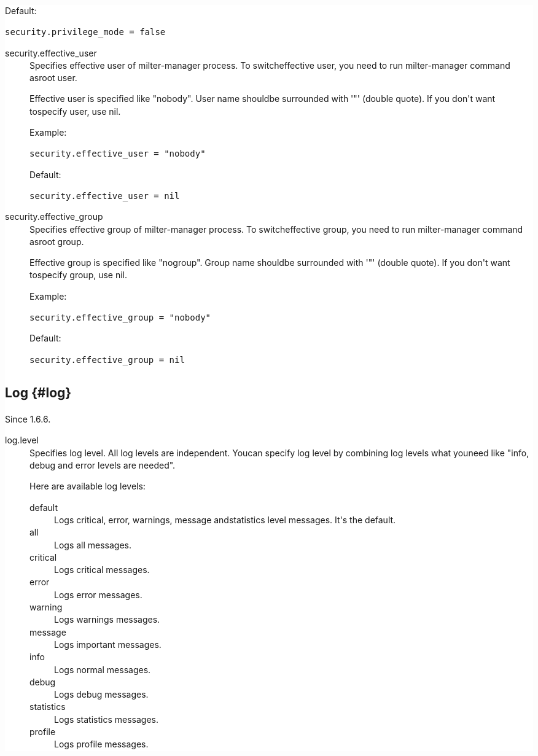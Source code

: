 Default:

<pre>security.privilege_mode = false</pre></dd>
<dt>security.effective_user</dt>
<dd>Specifies effective user of milter-manager process. To switcheffective user, you need to run milter-manager command asroot user.

Effective user is specified like "nobody". User name shouldbe surrounded with '"' (double quote). If you don't want tospecify user, use nil.

Example:

<pre>security.effective_user = "nobody"</pre>

Default:

<pre>security.effective_user = nil</pre></dd>
<dt>security.effective_group</dt>
<dd>Specifies effective group of milter-manager process. To switcheffective group, you need to run milter-manager command asroot group.

Effective group is specified like "nogroup". Group name shouldbe surrounded with '"' (double quote). If you don't want tospecify group, use nil.

Example:

<pre>security.effective_group = "nobody"</pre>

Default:

<pre>security.effective_group = nil</pre></dd></dl>

## Log {#log}

Since 1.6.6.

<dl>
<dt>log.level</dt>
<dd>Specifies log level. All log levels are independent. Youcan specify log level by combining log levels what youneed like "info, debug and error levels are needed".

Here are available log levels:

<dl>
<dt>default</dt>
<dd>Logs critical, error, warnings, message andstatistics level messages. It's the default.</dd>
<dt>all</dt>
<dd>Logs all messages.</dd>
<dt>critical</dt>
<dd>Logs critical messages.</dd>
<dt>error</dt>
<dd>Logs error messages.</dd>
<dt>warning</dt>
<dd>Logs warnings messages.</dd>
<dt>message</dt>
<dd>Logs important messages.</dd>
<dt>info</dt>
<dd>Logs normal messages.</dd>
<dt>debug</dt>
<dd>Logs debug messages.</dd>
<dt>statistics</dt>
<dd>Logs statistics messages.</dd>
<dt>profile</dt>
<dd>Logs profile messages.</dd></dl>
